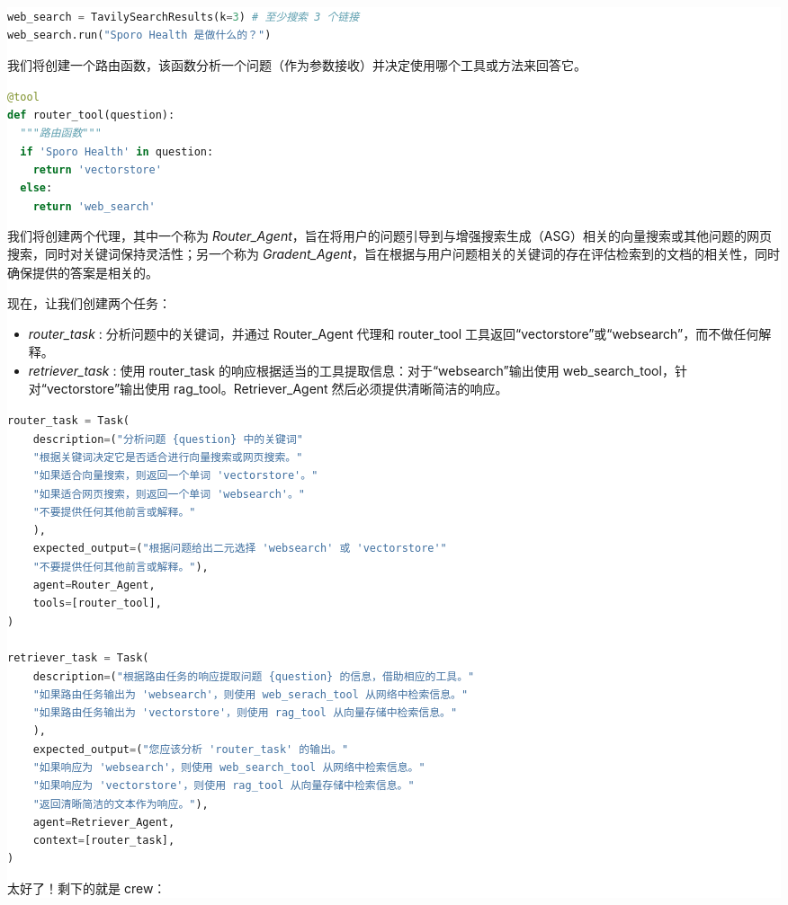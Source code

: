 ```python
web_search = TavilySearchResults(k=3) # 至少搜索 3 个链接
web_search.run("Sporo Health 是做什么的？")
```
我们将创建一个路由函数，该函数分析一个问题（作为参数接收）并决定使用哪个工具或方法来回答它。

```python
@tool
def router_tool(question):
  """路由函数"""
  if 'Sporo Health' in question:
    return 'vectorstore'
  else:
    return 'web_search'
```
我们将创建两个代理，其中一个称为 *Router\_Agent*，旨在将用户的问题引导到与增强搜索生成（ASG）相关的向量搜索或其他问题的网页搜索，同时对关键词保持灵活性；另一个称为 *Gradent\_Agent*，旨在根据与用户问题相关的关键词的存在评估检索到的文档的相关性，同时确保提供的答案是相关的。

现在，让我们创建两个任务：

* *router\_task* : 分析问题中的关键词，并通过 Router\_Agent 代理和 router\_tool 工具返回“vectorstore”或“websearch”，而不做任何解释。
* *retriever\_task* : 使用 router\_task 的响应根据适当的工具提取信息：对于“websearch”输出使用 web\_search\_tool，针对“vectorstore”输出使用 rag\_tool。Retriever\_Agent 然后必须提供清晰简洁的响应。

```python
router_task = Task(
    description=("分析问题 {question} 中的关键词"
    "根据关键词决定它是否适合进行向量搜索或网页搜索。"
    "如果适合向量搜索，则返回一个单词 'vectorstore'。"
    "如果适合网页搜索，则返回一个单词 'websearch'。"
    "不要提供任何其他前言或解释。"
    ),
    expected_output=("根据问题给出二元选择 'websearch' 或 'vectorstore'"
    "不要提供任何其他前言或解释。"),
    agent=Router_Agent,
    tools=[router_tool],
)

retriever_task = Task(
    description=("根据路由任务的响应提取问题 {question} 的信息，借助相应的工具。"
    "如果路由任务输出为 'websearch'，则使用 web_serach_tool 从网络中检索信息。"
    "如果路由任务输出为 'vectorstore'，则使用 rag_tool 从向量存储中检索信息。"
    ),
    expected_output=("您应该分析 'router_task' 的输出。"
    "如果响应为 'websearch'，则使用 web_search_tool 从网络中检索信息。"
    "如果响应为 'vectorstore'，则使用 rag_tool 从向量存储中检索信息。"
    "返回清晰简洁的文本作为响应。"),
    agent=Retriever_Agent,
    context=[router_task],
)
```
太好了！剩下的就是 crew：
